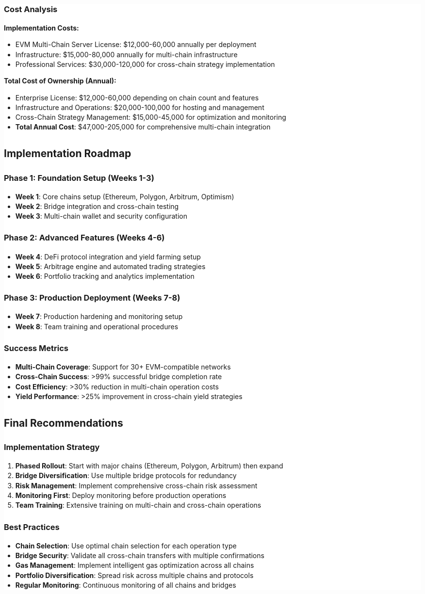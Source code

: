 ### Cost Analysis
**Implementation Costs:**
- EVM Multi-Chain Server License: $12,000-60,000 annually per deployment
- Infrastructure: $15,000-80,000 annually for multi-chain infrastructure
- Professional Services: $30,000-120,000 for cross-chain strategy implementation

**Total Cost of Ownership (Annual):**
- Enterprise License: $12,000-60,000 depending on chain count and features
- Infrastructure and Operations: $20,000-100,000 for hosting and management
- Cross-Chain Strategy Management: $15,000-45,000 for optimization and monitoring
- **Total Annual Cost**: $47,000-205,000 for comprehensive multi-chain integration

## Implementation Roadmap

### Phase 1: Foundation Setup (Weeks 1-3)
- **Week 1**: Core chains setup (Ethereum, Polygon, Arbitrum, Optimism)
- **Week 2**: Bridge integration and cross-chain testing
- **Week 3**: Multi-chain wallet and security configuration

### Phase 2: Advanced Features (Weeks 4-6)
- **Week 4**: DeFi protocol integration and yield farming setup
- **Week 5**: Arbitrage engine and automated trading strategies
- **Week 6**: Portfolio tracking and analytics implementation

### Phase 3: Production Deployment (Weeks 7-8)
- **Week 7**: Production hardening and monitoring setup
- **Week 8**: Team training and operational procedures

### Success Metrics
- **Multi-Chain Coverage**: Support for 30+ EVM-compatible networks
- **Cross-Chain Success**: >99% successful bridge completion rate
- **Cost Efficiency**: >30% reduction in multi-chain operation costs
- **Yield Performance**: >25% improvement in cross-chain yield strategies

## Final Recommendations

### Implementation Strategy
1. **Phased Rollout**: Start with major chains (Ethereum, Polygon, Arbitrum) then expand
2. **Bridge Diversification**: Use multiple bridge protocols for redundancy
3. **Risk Management**: Implement comprehensive cross-chain risk assessment
4. **Monitoring First**: Deploy monitoring before production operations
5. **Team Training**: Extensive training on multi-chain and cross-chain operations

### Best Practices
- **Chain Selection**: Use optimal chain selection for each operation type
- **Bridge Security**: Validate all cross-chain transfers with multiple confirmations
- **Gas Management**: Implement intelligent gas optimization across all chains
- **Portfolio Diversification**: Spread risk across multiple chains and protocols
- **Regular Monitoring**: Continuous monitoring of all chains and bridges
